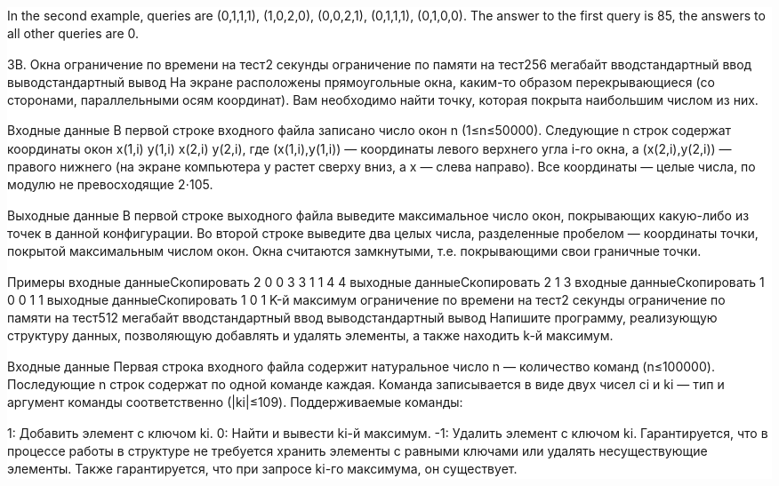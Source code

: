 In the second example, queries are (0,1,1,1), (1,0,2,0), (0,0,2,1), (0,1,1,1), (0,1,0,0). The answer to the first query is 85, the answers to all other queries are 0.

3B. Окна
ограничение по времени на тест2 секунды
ограничение по памяти на тест256 мегабайт
вводстандартный ввод
выводстандартный вывод
На экране расположены прямоугольные окна, каким-то образом перекрывающиеся (со сторонами, параллельными осям координат). Вам необходимо найти точку, которая покрыта наибольшим числом из них.

Входные данные
В первой строке входного файла записано число окон n (1≤n≤50000). Следующие n строк содержат координаты окон x(1,i) y(1,i) x(2,i) y(2,i), где (x(1,i),y(1,i)) — координаты левого верхнего угла i-го окна, а (x(2,i),y(2,i)) — правого нижнего (на экране компьютера y растет сверху вниз, а x — слева направо). Все координаты — целые числа, по модулю не превосходящие 2⋅105.

Выходные данные
В первой строке выходного файла выведите максимальное число окон, покрывающих какую-либо из точек в данной конфигурации. Во второй строке выведите два целых числа, разделенные пробелом — координаты точки, покрытой максимальным числом окон. Окна считаются замкнутыми, т.е. покрывающими свои граничные точки.

Примеры
входные данныеСкопировать
2
0 0 3 3
1 1 4 4
выходные данныеСкопировать
2
1 3
входные данныеСкопировать
1
0 0 1 1
выходные данныеСкопировать
1
0 1
K-й максимум
ограничение по времени на тест2 секунды
ограничение по памяти на тест512 мегабайт
вводстандартный ввод
выводстандартный вывод
Напишите программу, реализующую структуру данных, позволяющую добавлять и удалять элементы, а также находить k-й максимум.

Входные данные
Первая строка входного файла содержит натуральное число n — количество команд (n≤100000). Последующие n строк содержат по одной команде каждая. Команда записывается в виде двух чисел ci и ki — тип и аргумент команды соответственно (|ki|≤109). Поддерживаемые команды:

 1: Добавить элемент с ключом ki.
 0: Найти и вывести ki-й максимум.
-1: Удалить элемент с ключом ki.
Гарантируется, что в процессе работы в структуре не требуется хранить элементы с равными ключами или удалять несуществующие элементы. Также гарантируется, что при запросе ki-го максимума, он существует.
